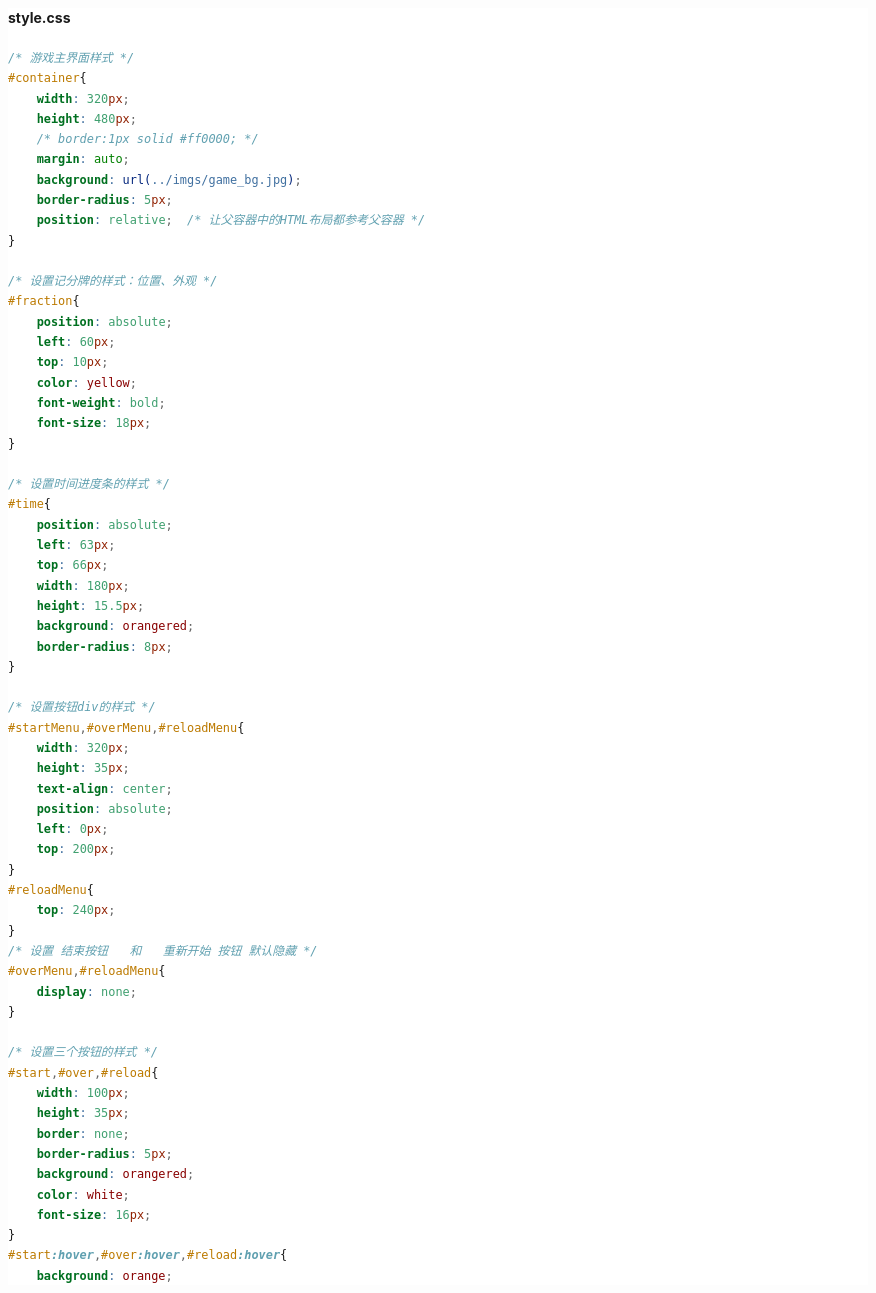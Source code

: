 #### style.css

```css
/* 游戏主界面样式 */
#container{
	width: 320px;
	height: 480px;
	/* border:1px solid #ff0000; */
	margin: auto;
	background: url(../imgs/game_bg.jpg);
	border-radius: 5px;
	position: relative;  /* 让父容器中的HTML布局都参考父容器 */
}

/* 设置记分牌的样式：位置、外观 */
#fraction{
	position: absolute;
	left: 60px;
	top: 10px;
	color: yellow;
	font-weight: bold;
	font-size: 18px;
}

/* 设置时间进度条的样式 */
#time{
	position: absolute;
	left: 63px;
	top: 66px;
	width: 180px;
	height: 15.5px;
	background: orangered;
	border-radius: 8px;
}

/* 设置按钮div的样式 */
#startMenu,#overMenu,#reloadMenu{
	width: 320px;
	height: 35px;
	text-align: center;
	position: absolute;
	left: 0px;
	top: 200px;
}
#reloadMenu{
	top: 240px;
}
/* 设置 结束按钮   和   重新开始 按钮 默认隐藏 */
#overMenu,#reloadMenu{
	display: none;
}

/* 设置三个按钮的样式 */
#start,#over,#reload{
	width: 100px;
	height: 35px;
	border: none;
	border-radius: 5px;
	background: orangered;
	color: white;
	font-size: 16px;
}
#start:hover,#over:hover,#reload:hover{
	background: orange;
```